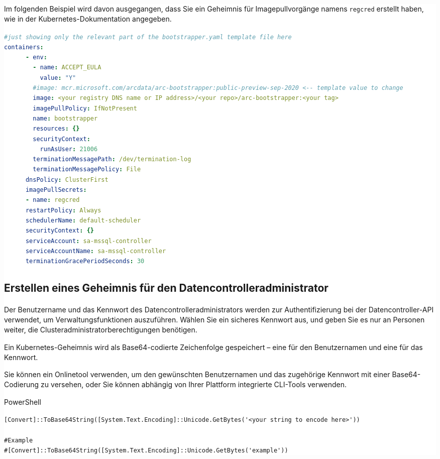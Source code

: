 Im folgenden Beispiel wird davon ausgegangen, dass Sie ein Geheimnis für Imagepullvorgänge namens `regcred` erstellt haben, wie in der Kubernetes-Dokumentation angegeben.

```yaml
#just showing only the relevant part of the bootstrapper.yaml template file here
containers:
      - env:
        - name: ACCEPT_EULA
          value: "Y"
        #image: mcr.microsoft.com/arcdata/arc-bootstrapper:public-preview-sep-2020 <-- template value to change
        image: <your registry DNS name or IP address>/<your repo>/arc-bootstrapper:<your tag>
        imagePullPolicy: IfNotPresent
        name: bootstrapper
        resources: {}
        securityContext:
          runAsUser: 21006
        terminationMessagePath: /dev/termination-log
        terminationMessagePolicy: File
      dnsPolicy: ClusterFirst
      imagePullSecrets:
      - name: regcred
      restartPolicy: Always
      schedulerName: default-scheduler
      securityContext: {}
      serviceAccount: sa-mssql-controller
      serviceAccountName: sa-mssql-controller
      terminationGracePeriodSeconds: 30

```

## <a name="create-a-secret-for-the-data-controller-administrator"></a>Erstellen eines Geheimnis für den Datencontrolleradministrator

Der Benutzername und das Kennwort des Datencontrolleradministrators werden zur Authentifizierung bei der Datencontroller-API verwendet, um Verwaltungsfunktionen auszuführen.  Wählen Sie ein sicheres Kennwort aus, und geben Sie es nur an Personen weiter, die Clusteradministratorberechtigungen benötigen.

Ein Kubernetes-Geheimnis wird als Base64-codierte Zeichenfolge gespeichert – eine für den Benutzernamen und eine für das Kennwort.

Sie können ein Onlinetool verwenden, um den gewünschten Benutzernamen und das zugehörige Kennwort mit einer Base64-Codierung zu versehen, oder Sie können abhängig von Ihrer Plattform integrierte CLI-Tools verwenden.

PowerShell

```console
[Convert]::ToBase64String([System.Text.Encoding]::Unicode.GetBytes('<your string to encode here>'))

#Example
#[Convert]::ToBase64String([System.Text.Encoding]::Unicode.GetBytes('example'))

```
